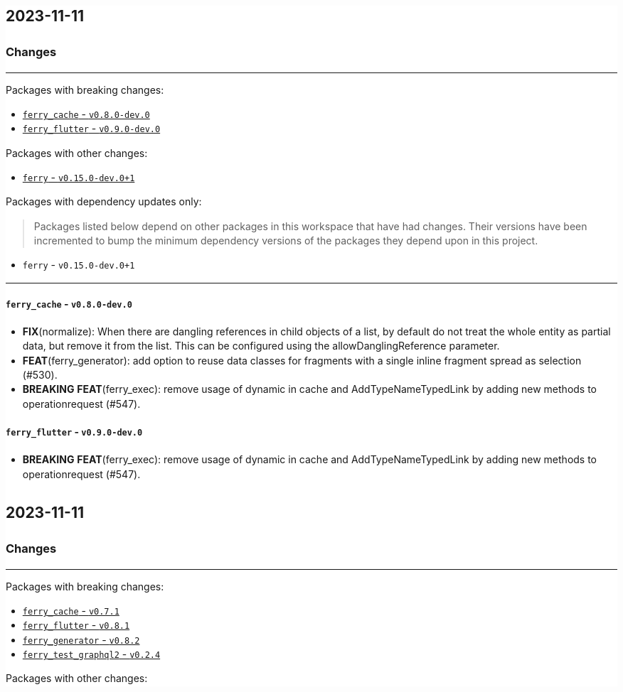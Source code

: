 ## 2023-11-11

### Changes

---

Packages with breaking changes:

 - [`ferry_cache` - `v0.8.0-dev.0`](#ferry_cache---v080-dev0)
 - [`ferry_flutter` - `v0.9.0-dev.0`](#ferry_flutter---v090-dev0)

Packages with other changes:

 - [`ferry` - `v0.15.0-dev.0+1`](#ferry---v0150-dev01)

Packages with dependency updates only:

> Packages listed below depend on other packages in this workspace that have had changes. Their versions have been incremented to bump the minimum dependency versions of the packages they depend upon in this project.

 - `ferry` - `v0.15.0-dev.0+1`

---

#### `ferry_cache` - `v0.8.0-dev.0`

 - **FIX**(normalize): When there are dangling references in child objects of a list, by default do not treat the whole entity as partial data, but remove it from the list. This can be configured using the allowDanglingReference parameter.
 - **FEAT**(ferry_generator): add option to reuse data classes for fragments with a single inline fragment  spread as selection (#530).
 - **BREAKING** **FEAT**(ferry_exec): remove usage of dynamic in cache and AddTypeNameTypedLink by adding new methods to operationrequest  (#547).

#### `ferry_flutter` - `v0.9.0-dev.0`

 - **BREAKING** **FEAT**(ferry_exec): remove usage of dynamic in cache and AddTypeNameTypedLink by adding new methods to operationrequest  (#547).


## 2023-11-11

### Changes

---

Packages with breaking changes:

 - [`ferry_cache` - `v0.7.1`](#ferry_cache---v071)
 - [`ferry_flutter` - `v0.8.1`](#ferry_flutter---v081)
 - [`ferry_generator` - `v0.8.2`](#ferry_generator---v082)
 - [`ferry_test_graphql2` - `v0.2.4`](#ferry_test_graphql2---v024)

Packages with other changes:

